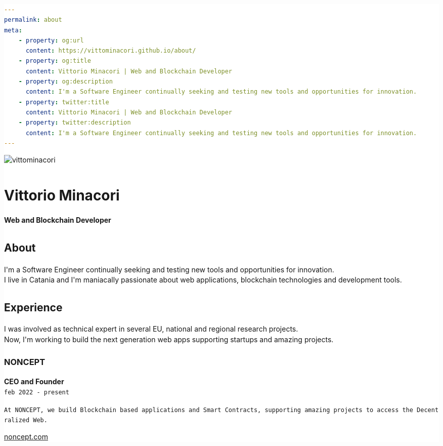 ```yaml
---
permalink: about
meta: 
    - property: og:url
      content: https://vittominacori.github.io/about/
    - property: og:title
      content: Vittorio Minacori | Web and Blockchain Developer
    - property: og:description
      content: I'm a Software Engineer continually seeking and testing new tools and opportunities for innovation.
    - property: twitter:title
      content: Vittorio Minacori | Web and Blockchain Developer
    - property: twitter:description
      content: I'm a Software Engineer continually seeking and testing new tools and opportunities for innovation.
---
```


<img :src="$withBase('/assets/images/vittominacori-sq.jpg')" width="260" alt="vittominacori">

<h1>Vittorio Minacori</h1>

<b>Web and Blockchain Developer</b>

<a href="https://github.com/vittominacori" target="_blank"><i class="fab fa-2x fa-github"></i></a> 
<a href="https://twitter.com/vittominacori" target="_blank"><i class="fab fa-2x fa-twitter"></i></a> 
<a href="https://www.linkedin.com/in/vittoriominacori" target="_blank"><i class="fab fa-2x fa-linkedin-in"></i></a>
<a href="https://www.instagram.com/vittominacori" target="_blank"><i class="fab fa-2x fa-instagram"></i></a>
<a href="https://vittominacori.medium.com" target="_blank"><i class="fab fa-2x fa-medium-m"></i></a>

## About 

I'm a Software Engineer continually seeking and testing new tools and opportunities for innovation.   
I live in Catania and I'm maniacally passionate about web applications, blockchain technologies and development tools.

## Experience

I was involved as technical expert in several EU, national and regional research projects.   
Now, I'm working to build the next generation web apps supporting startups and amazing projects.


### NONCEPT
<b>CEO and Founder</b>  
`feb 2022 - present`
```
At NONCEPT, we build Blockchain based applications and Smart Contracts, supporting amazing projects to access the Decentralized Web.
``` 
[noncept.com](https://noncept.com)
